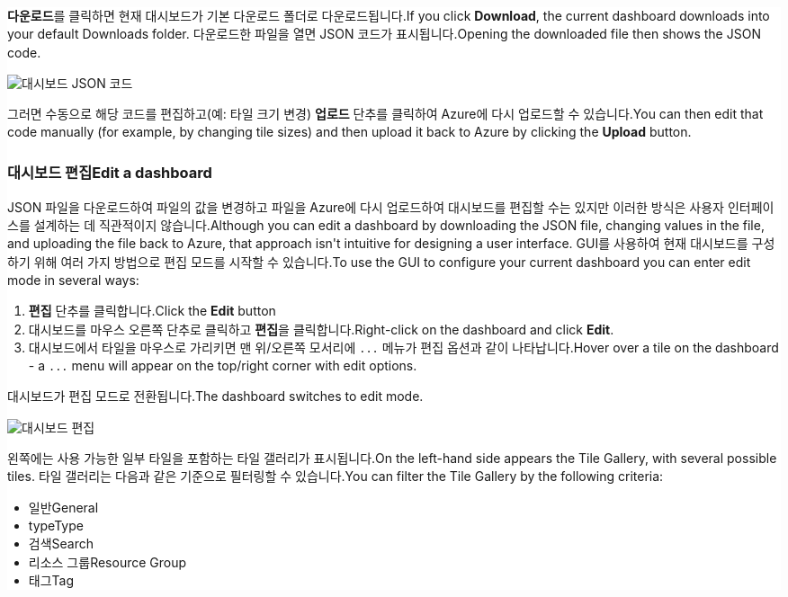 <span data-ttu-id="18353-152">**다운로드**를 클릭하면 현재 대시보드가 기본 다운로드 폴더로 다운로드됩니다.</span><span class="sxs-lookup"><span data-stu-id="18353-152">If you click **Download**, the current dashboard downloads into your default Downloads folder.</span></span> <span data-ttu-id="18353-153">다운로드한 파일을 열면 JSON 코드가 표시됩니다.</span><span class="sxs-lookup"><span data-stu-id="18353-153">Opening the downloaded file then shows the JSON code.</span></span>

![대시보드 JSON 코드](../media-draft/8-dashboard-json-code.png)

<span data-ttu-id="18353-155">그러면 수동으로 해당 코드를 편집하고(예: 타일 크기 변경) **업로드** 단추를 클릭하여 Azure에 다시 업로드할 수 있습니다.</span><span class="sxs-lookup"><span data-stu-id="18353-155">You can then edit that code manually (for example, by changing tile sizes) and then upload it back to Azure by clicking the **Upload** button.</span></span>

<a name="edit-dashboard"></a>

### <a name="edit-a-dashboard"></a><span data-ttu-id="18353-156">대시보드 편집</span><span class="sxs-lookup"><span data-stu-id="18353-156">Edit a dashboard</span></span>

<span data-ttu-id="18353-157">JSON 파일을 다운로드하여 파일의 값을 변경하고 파일을 Azure에 다시 업로드하여 대시보드를 편집할 수는 있지만 이러한 방식은 사용자 인터페이스를 설계하는 데 직관적이지 않습니다.</span><span class="sxs-lookup"><span data-stu-id="18353-157">Although you can edit a dashboard by downloading the JSON file, changing values in the file, and uploading the file back to Azure, that approach isn't intuitive for designing a user interface.</span></span> <span data-ttu-id="18353-158">GUI를 사용하여 현재 대시보드를 구성하기 위해 여러 가지 방법으로 편집 모드를 시작할 수 있습니다.</span><span class="sxs-lookup"><span data-stu-id="18353-158">To use the GUI to configure your current dashboard you can enter edit mode in several ways:</span></span>

1. <span data-ttu-id="18353-159">**편집** 단추를 클릭합니다.</span><span class="sxs-lookup"><span data-stu-id="18353-159">Click the **Edit** button</span></span>
1. <span data-ttu-id="18353-160">대시보드를 마우스 오른쪽 단추로 클릭하고 **편집**을 클릭합니다.</span><span class="sxs-lookup"><span data-stu-id="18353-160">Right-click on the dashboard and click **Edit**.</span></span> 
1. <span data-ttu-id="18353-161">대시보드에서 타일을 마우스로 가리키면 맨 위/오른쪽 모서리에 `...` 메뉴가 편집 옵션과 같이 나타납니다.</span><span class="sxs-lookup"><span data-stu-id="18353-161">Hover over a tile on the dashboard - a `...` menu will appear on the top/right corner with edit options.</span></span>

<span data-ttu-id="18353-162">대시보드가 편집 모드로 전환됩니다.</span><span class="sxs-lookup"><span data-stu-id="18353-162">The dashboard switches to edit mode.</span></span>

![대시보드 편집](../media-draft/8-edit-dashboard.png)

<span data-ttu-id="18353-164">왼쪽에는 사용 가능한 일부 타일을 포함하는 타일 갤러리가 표시됩니다.</span><span class="sxs-lookup"><span data-stu-id="18353-164">On the left-hand side appears the Tile Gallery, with several possible tiles.</span></span> <span data-ttu-id="18353-165">타일 갤러리는 다음과 같은 기준으로 필터링할 수 있습니다.</span><span class="sxs-lookup"><span data-stu-id="18353-165">You can filter the Tile Gallery by the following criteria:</span></span>

- <span data-ttu-id="18353-166">일반</span><span class="sxs-lookup"><span data-stu-id="18353-166">General</span></span>
- <span data-ttu-id="18353-167">type</span><span class="sxs-lookup"><span data-stu-id="18353-167">Type</span></span>
- <span data-ttu-id="18353-168">검색</span><span class="sxs-lookup"><span data-stu-id="18353-168">Search</span></span>
- <span data-ttu-id="18353-169">리소스 그룹</span><span class="sxs-lookup"><span data-stu-id="18353-169">Resource Group</span></span>
- <span data-ttu-id="18353-170">태그</span><span class="sxs-lookup"><span data-stu-id="18353-170">Tag</span></span>
